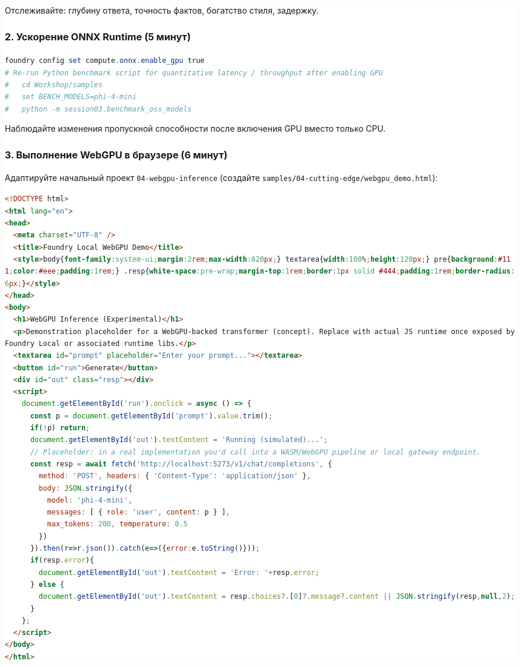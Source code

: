 Отслеживайте: глубину ответа, точность фактов, богатство стиля, задержку.

### 2. Ускорение ONNX Runtime (5 минут)

```powershell
foundry config set compute.onnx.enable_gpu true
# Re-run Python benchmark script for quantitative latency / throughput after enabling GPU
#   cd Workshop/samples
#   set BENCH_MODELS=phi-4-mini
#   python -m session03.benchmark_oss_models
```

Наблюдайте изменения пропускной способности после включения GPU вместо только CPU.

### 3. Выполнение WebGPU в браузере (6 минут)

Адаптируйте начальный проект `04-webgpu-inference` (создайте `samples/04-cutting-edge/webgpu_demo.html`):

```html
<!DOCTYPE html>
<html lang="en">
<head>
  <meta charset="UTF-8" />
  <title>Foundry Local WebGPU Demo</title>
  <style>body{font-family:system-ui;margin:2rem;max-width:820px;} textarea{width:100%;height:120px;} pre{background:#111;color:#eee;padding:1rem;} .resp{white-space:pre-wrap;margin-top:1rem;border:1px solid #444;padding:1rem;border-radius:6px;}</style>
</head>
<body>
  <h1>WebGPU Inference (Experimental)</h1>
  <p>Demonstration placeholder for a WebGPU-backed transformer (concept). Replace with actual JS runtime once exposed by Foundry Local or associated runtime libs.</p>
  <textarea id="prompt" placeholder="Enter your prompt..."></textarea>
  <button id="run">Generate</button>
  <div id="out" class="resp"></div>
  <script>
    document.getElementById('run').onclick = async () => {
      const p = document.getElementById('prompt').value.trim();
      if(!p) return;
      document.getElementById('out').textContent = 'Running (simulated)...';
      // Placeholder: in a real implementation you'd call into a WASM/WebGPU pipeline or local gateway endpoint.
      const resp = await fetch('http://localhost:5273/v1/chat/completions', {
        method: 'POST', headers: { 'Content-Type': 'application/json' },
        body: JSON.stringify({
          model: 'phi-4-mini',
          messages: [ { role: 'user', content: p } ],
          max_tokens: 200, temperature: 0.5
        })
      }).then(r=>r.json()).catch(e=>({error:e.toString()}));
      if(resp.error){
        document.getElementById('out').textContent = 'Error: '+resp.error;
      } else {
        document.getElementById('out').textContent = resp.choices?.[0]?.message?.content || JSON.stringify(resp,null,2);
      }
    };
  </script>
</body>
</html>
```
